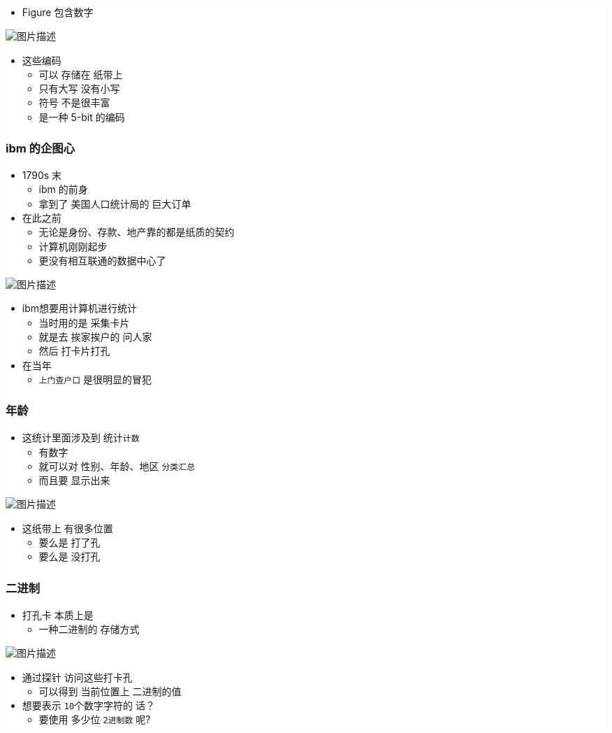 - Figure 包含数字

![图片描述](https://doc.shiyanlou.com/courses/uid1190679-20210226-1614320597909)

- 这些编码
  - 可以 存储在 纸带上
  - 只有大写 没有小写
  - 符号 不是很丰富
  - 是一种 5-bit 的编码

### ibm 的企图心

- 1790s 末
	- ibm 的前身
	- 拿到了 美国人口统计局的 巨大订单
- 在此之前
	- 无论是身份、存款、地产靠的都是纸质的契约
	- 计算机刚刚起步
	- 更没有相互联通的数据中心了

![图片描述](https://doc.shiyanlou.com/courses/uid1190679-20221021-1666348115727)

- ibm想要用计算机进行统计
    - 当时用的是 采集卡片
	- 就是去 挨家挨户的 问人家
	- 然后 打卡片打孔
- 在当年
	-  `上门查户口` 是很明显的冒犯

### 年龄

- 这统计里面涉及到 统计`计数`
  - 有数字
  - 就可以对 性别、年龄、地区 `分类汇总`
  - 而且要 显示出来

![图片描述](https://doc.shiyanlou.com/courses/uid1190679-20210226-1614321030713)

- 这纸带上 有很多位置
	- 要么是 打了孔
	- 要么是 没打孔

### 二进制

- 打孔卡 本质上是
	- 一种二进制的 存储方式

![图片描述](https://doc.shiyanlou.com/courses/uid1190679-20221101-1667290722241)

- 通过探针 访问这些打卡孔
	- 可以得到 当前位置上 二进制的值
- 想要表示 `10`个数字字符的 话？
	- 要使用 多少位 `2进制数` 呢?

